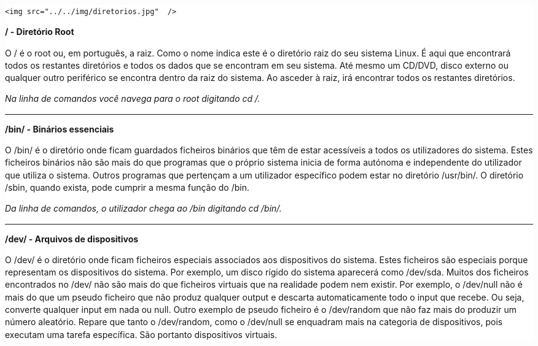     <img src="../../img/diretorios.jpg"  />
</div>
<p></p>


**/ - Diretório Root**

O / é o root ou, em português, a raiz. Como o nome indica este é o diretório raiz do seu sistema Linux. É aqui que encontrará todos os restantes diretórios e todos os dados que se encontram em seu sistema. Até mesmo um CD/DVD, disco externo ou qualquer outro periférico se encontra dentro da raiz do sistema. Ao asceder à raiz, irá encontrar todos os restantes diretórios.

_Na linha de comandos você navega para o root digitando cd /._

---
**/bin/ - Binários essenciais**

O /bin/ é o diretório onde ficam guardados ficheiros binários que têm de estar acessíveis a todos os utilizadores do sistema. Estes ficheiros binários não são mais do que programas que o próprio sistema inicia de forma autónoma e independente do utilizador que utiliza o sistema. Outros programas que pertençam a um utilizador específico podem estar no diretório /usr/bin/. O diretório /sbin, quando exista, pode cumprir a mesma função do /bin.

_Da linha de comandos, o utilizador chega ao /bin digitando cd /bin/._

---
**/dev/ - Arquivos de dispositivos**

O /dev/ é o diretório onde ficam ficheiros especiais associados aos dispositivos do sistema. Estes ficheiros são especiais porque representam os dispositivos do sistema. Por exemplo, um disco rígido do sistema aparecerá como /dev/sda. Muitos dos ficheiros encontrados no /dev/ não são mais do que ficheiros virtuais que na realidade podem nem existir. Por exemplo, o /dev/null não é mais do que um pseudo ficheiro que não produz qualquer output e descarta automaticamente todo o input que recebe. Ou seja, converte qualquer input em nada ou null. Outro exemplo de pseudo ficheiro é o /dev/random que não faz mais do produzir um número aleatório. Repare que tanto o /dev/random, como o /dev/null se enquadram mais na categoria de dispositivos, pois executam uma tarefa específica. São portanto dispositivos virtuais.
